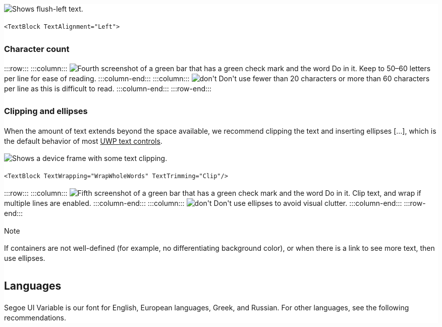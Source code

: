 ![Shows flush-left text.](../style/images/type/alignment.svg)

```xaml
<TextBlock TextAlignment="Left">
```

### Character count

:::row:::
    :::column:::
![Fourth screenshot of a green bar that has a green check mark and the word Do in it.](../style/images/do.svg)
Keep to 50–60 letters per line for ease of reading.
    :::column-end:::
    :::column:::
![don't](../style/images/dont.svg)
Don't use fewer than 20 characters or more than 60 characters per line as this is difficult to read.
    :::column-end:::
:::row-end:::

### Clipping and ellipses

When the amount of text extends beyond the space available, we recommend clipping the text and inserting ellipses [...], which is the default behavior of most [UWP text controls](../controls/text-controls.md).

![Shows a device frame with some text clipping.](../style/images/type/clipping.svg)

```xaml
<TextBlock TextWrapping="WrapWholeWords" TextTrimming="Clip"/>
```

:::row:::
    :::column:::
![Fifth screenshot of a green bar that has a green check mark and the word Do in it.](../style/images/do.svg)
Clip text, and wrap if multiple lines are enabled.
    :::column-end:::
    :::column:::
![don't](../style/images/dont.svg)
Don't use ellipses to avoid visual clutter.
    :::column-end:::
:::row-end:::

> [!NOTE]
> If containers are not well-defined (for example, no differentiating background color), or when there is a link to see more text, then use ellipses.

## Languages

Segoe UI Variable is our font for English, European languages, Greek, and Russian. For other languages, see the following recommendations.
